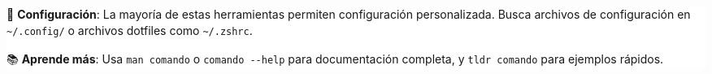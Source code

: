 🔧 **Configuración**: La mayoría de estas herramientas permiten configuración personalizada. Busca archivos de configuración en `~/.config/` o archivos dotfiles como `~/.zshrc`.

📚 **Aprende más**: Usa `man comando` o `comando --help` para documentación completa, y `tldr comando` para ejemplos rápidos.
